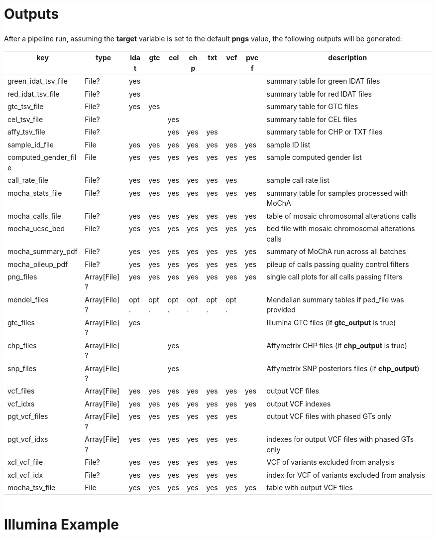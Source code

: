 Outputs
=======

After a pipeline run, assuming the **target** variable is set to the default **pngs** value, the following outputs will be generated:

| key                  | type         | idat | gtc  | cel  | chp  | txt  | vcf  | pvcf | description                                         |
|----------------------|--------------|------|------|------|------|------|------|------|-----------------------------------------------------|
| green_idat_tsv_file  | File?        | yes  |      |      |      |      |      |      | summary table for green IDAT files                  |
| red_idat_tsv_file    | File?        | yes  |      |      |      |      |      |      | summary table for red IDAT files                    |
| gtc_tsv_file         | File?        | yes  | yes  |      |      |      |      |      | summary table for GTC files                         |
| cel_tsv_file         | File?        |      |      | yes  |      |      |      |      | summary table for CEL files                         |
| affy_tsv_file        | File?        |      |      | yes  | yes  | yes  |      |      | summary table for CHP or TXT files                  |
| sample_id_file       | File         | yes  | yes  | yes  | yes  | yes  | yes  | yes  | sample ID list                                      |
| computed_gender_file | File         | yes  | yes  | yes  | yes  | yes  | yes  | yes  | sample computed gender list                         |
| call_rate_file       | File?        | yes  | yes  | yes  | yes  | yes  | yes  |      | sample call rate list                               |
| mocha_stats_file     | File?        | yes  | yes  | yes  | yes  | yes  | yes  | yes  | summary table for samples processed with MoChA      |
| mocha_calls_file     | File?        | yes  | yes  | yes  | yes  | yes  | yes  | yes  | table of mosaic chromosomal alterations calls       |
| mocha_ucsc_bed       | File?        | yes  | yes  | yes  | yes  | yes  | yes  | yes  | bed file with mosaic chromosomal alterations calls  |
| mocha_summary_pdf    | File?        | yes  | yes  | yes  | yes  | yes  | yes  | yes  | summary of MoChA run across all batches             |
| mocha_pileup_pdf     | File?        | yes  | yes  | yes  | yes  | yes  | yes  | yes  | pileup of calls passing quality control filters     |
| png_files            | Array[File]? | yes  | yes  | yes  | yes  | yes  | yes  | yes  | single call plots for all calls passing filters     |
| mendel_files         | Array[File]? | opt. | opt. | opt. | opt. | opt. | opt. |      | Mendelian summary tables if ped_file was provided   |
| gtc_files            | Array[File]? | yes  |      |      |      |      |      |      | Illumina GTC files (if **gtc_output** is true)      |
| chp_files            | Array[File]? |      |      | yes  |      |      |      |      | Affymetrix CHP files (if **chp_output** is true)    |
| snp_files            | Array[File]? |      |      | yes  |      |      |      |      | Affymetrix SNP posteriors files (if **chp_output**) |
| vcf_files            | Array[File]  | yes  | yes  | yes  | yes  | yes  | yes  | yes  | output VCF files                                    |
| vcf_idxs             | Array[File]  | yes  | yes  | yes  | yes  | yes  | yes  | yes  | output VCF indexes                                  |
| pgt_vcf_files        | Array[File]? | yes  | yes  | yes  | yes  | yes  | yes  |      | output VCF files with phased GTs only               |
| pgt_vcf_idxs         | Array[File]? | yes  | yes  | yes  | yes  | yes  | yes  |      | indexes for output VCF files with phased GTs only   |
| xcl_vcf_file         | File?        | yes  | yes  | yes  | yes  | yes  | yes  |      | VCF of variants excluded from analysis              |
| xcl_vcf_idx          | File?        | yes  | yes  | yes  | yes  | yes  | yes  |      | index for VCF of variants excluded from analysis    |
| mocha_tsv_file       | File         | yes  | yes  | yes  | yes  | yes  | yes  | yes  | table with output VCF files                         |

Illumina Example
================
